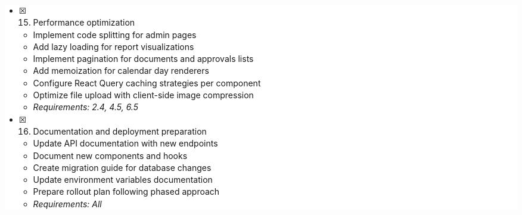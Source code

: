 
- [x] 15. Performance optimization



  - Implement code splitting for admin pages
  - Add lazy loading for report visualizations
  - Implement pagination for documents and approvals lists
  - Add memoization for calendar day renderers
  - Configure React Query caching strategies per component
  - Optimize file upload with client-side image compression
  - _Requirements: 2.4, 4.5, 6.5_


- [x] 16. Documentation and deployment preparation



  - Update API documentation with new endpoints
  - Document new components and hooks
  - Create migration guide for database changes
  - Update environment variables documentation
  - Prepare rollout plan following phased approach
  - _Requirements: All_

